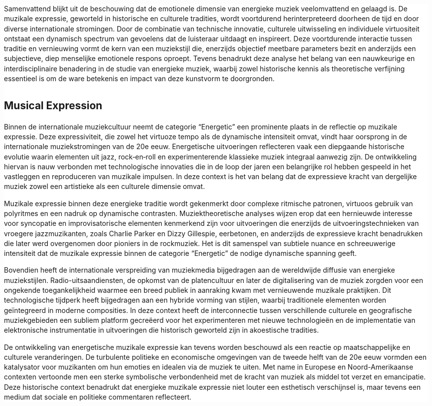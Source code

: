 Samenvattend blijkt uit de beschouwing dat de emotionele dimensie van energieke muziek veelomvattend
en gelaagd is. De muzikale expressie, geworteld in historische en culturele tradities, wordt
voortdurend herinterpreteerd doorheen de tijd en door diverse internationale stromingen. Door de
combinatie van technische innovatie, culturele uitwisseling en individuele virtuositeit ontstaat een
dynamisch spectrum van gevoelens dat de luisteraar uitdaagt en inspireert. Deze voortdurende
interactie tussen traditie en vernieuwing vormt de kern van een muziekstijl die, enerzijds objectief
meetbare parameters bezit en anderzijds een subjectieve, diep menselijke emotionele respons oproept.
Tevens benadrukt deze analyse het belang van een nauwkeurige en interdisciplinaire benadering in de
studie van energieke muziek, waarbij zowel historische kennis als theoretische verfijning essentieel
is om de ware betekenis en impact van deze kunstvorm te doorgronden.

## Musical Expression

Binnen de internationale muziekcultuur neemt de categorie “Energetic” een prominente plaats in de
reflectie op muzikale expressie. Deze expressiviteit, die zowel het virtuoze tempo als de dynamische
intensiteit omvat, vindt haar oorsprong in de internationale muziekstromingen van de 20e eeuw.
Energetische uitvoeringen reflecteren vaak een diepgaande historische evolutie waarin elementen uit
jazz, rock‐en‐roll en experimenterende klassieke muziek integraal aanwezig zijn. De ontwikkeling
hiervan is nauw verbonden met technologische innovaties die in de loop der jaren een belangrijke rol
hebben gespeeld in het vastleggen en reproduceren van muzikale impulsen. In deze context is het van
belang dat de expressieve kracht van dergelijke muziek zowel een artistieke als een culturele
dimensie omvat.

Muzikale expressie binnen deze energieke traditie wordt gekenmerkt door complexe ritmische patronen,
virtuoos gebruik van polyritmes en een nadruk op dynamische contrasten. Muziektheoretische analyses
wijzen erop dat een hernieuwde interesse voor syncopatie en improvisatorische elementen kenmerkend
zijn voor uitvoeringen die enerzijds de uitvoeringstechnieken van vroegere jazzmuzikanten, zoals
Charlie Parker en Dizzy Gillespie, eerbetonen, en anderzijds de expressieve kracht benadrukken die
later werd overgenomen door pioniers in de rockmuziek. Het is dit samenspel van subtiele nuance en
schreeuwerige intensiteit dat de muzikale expressie binnen de categorie “Energetic” de nodige
dynamische spanning geeft.

Bovendien heeft de internationale verspreiding van muziekmedia bijgedragen aan de wereldwijde
diffusie van energieke muziekstijlen. Radio-uitsaandiensten, de opkomst van de platencultuur en
later de digitalisering van de muziek zorgden voor een ongekende toegankelijkheid waarmee een breed
publiek in aanraking kwam met vernieuwende muzikale praktijken. Dit technologische tijdperk heeft
bijgedragen aan een hybride vorming van stijlen, waarbij traditionele elementen worden geïntegreerd
in moderne composities. In deze context heeft de interconnectie tussen verschillende culturele en
geografische muziekgebieden een subliem platform gecreëerd voor het experimenteren met nieuwe
technologieën en de implementatie van elektronische instrumentatie in uitvoeringen die historisch
geworteld zijn in akoestische tradities.

De ontwikkeling van energetische muzikale expressie kan tevens worden beschouwd als een reactie op
maatschappelijke en culturele veranderingen. De turbulente politieke en economische omgevingen van
de tweede helft van de 20e eeuw vormden een katalysator voor muzikanten om hun emoties en idealen
via de muziek te uiten. Met name in Europese en Noord-Amerikaanse contexten vertoonde men een sterke
symbolische verbondenheid met de kracht van muziek als middel tot verzet en emancipatie. Deze
historische context benadrukt dat energieke muzikale expressie niet louter een esthetisch
verschijnsel is, maar tevens een medium dat sociale en politieke commentaren reflecteert.
